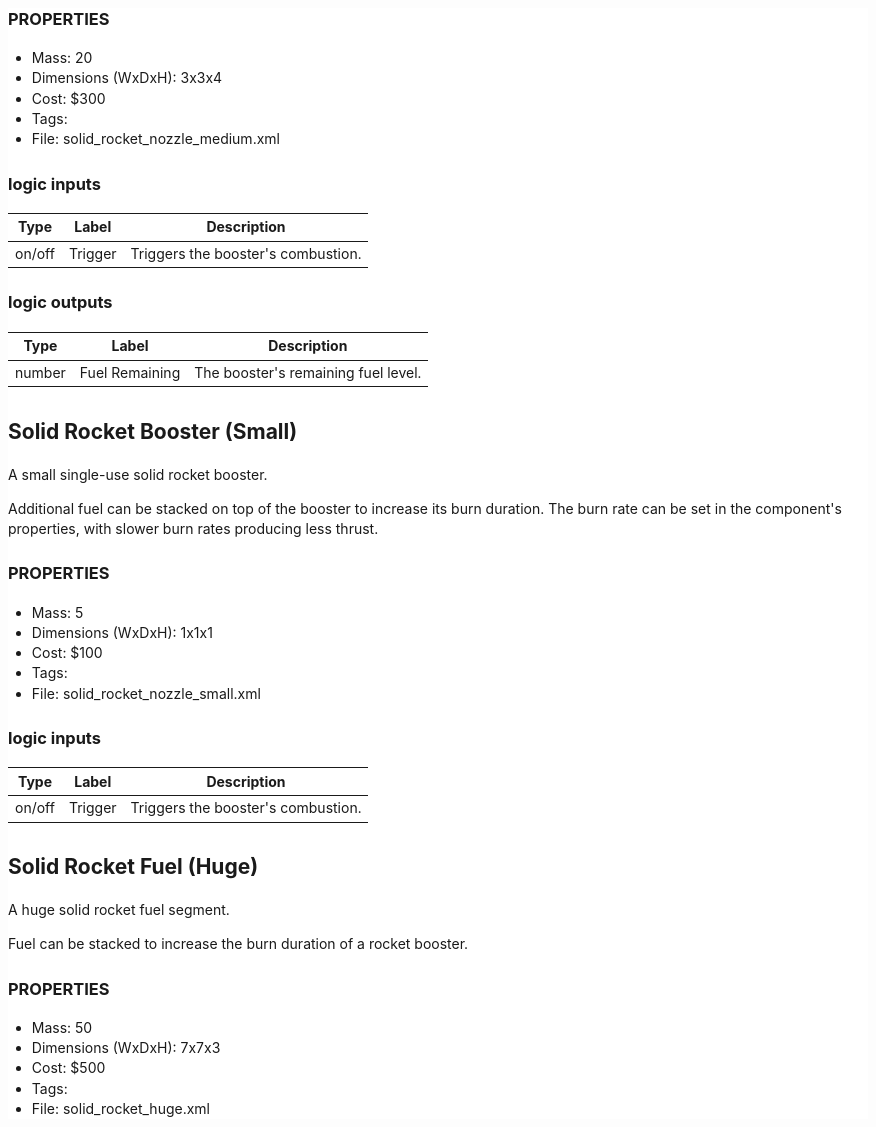 ### PROPERTIES

- Mass: 20
- Dimensions (WxDxH): 3x3x4
- Cost: $300
- Tags: 
- File: solid_rocket_nozzle_medium.xml

### logic inputs

| Type | Label | Description |
| --- | --- | --- |
| on/off | Trigger | Triggers the booster's combustion. |

### logic outputs

| Type | Label | Description |
| --- | --- | --- |
| number | Fuel Remaining | The booster's remaining fuel level. |

## Solid Rocket Booster (Small)

A small single-use solid rocket booster.

Additional fuel can be stacked on top of the booster to increase its burn duration. The burn rate can be set in the component's properties, with slower burn rates producing less thrust.

### PROPERTIES

- Mass: 5
- Dimensions (WxDxH): 1x1x1
- Cost: $100
- Tags: 
- File: solid_rocket_nozzle_small.xml

### logic inputs

| Type | Label | Description |
| --- | --- | --- |
| on/off | Trigger | Triggers the booster's combustion. |

## Solid Rocket Fuel (Huge)

A huge solid rocket fuel segment.

Fuel can be stacked to increase the burn duration of a rocket booster.

### PROPERTIES

- Mass: 50
- Dimensions (WxDxH): 7x7x3
- Cost: $500
- Tags: 
- File: solid_rocket_huge.xml
